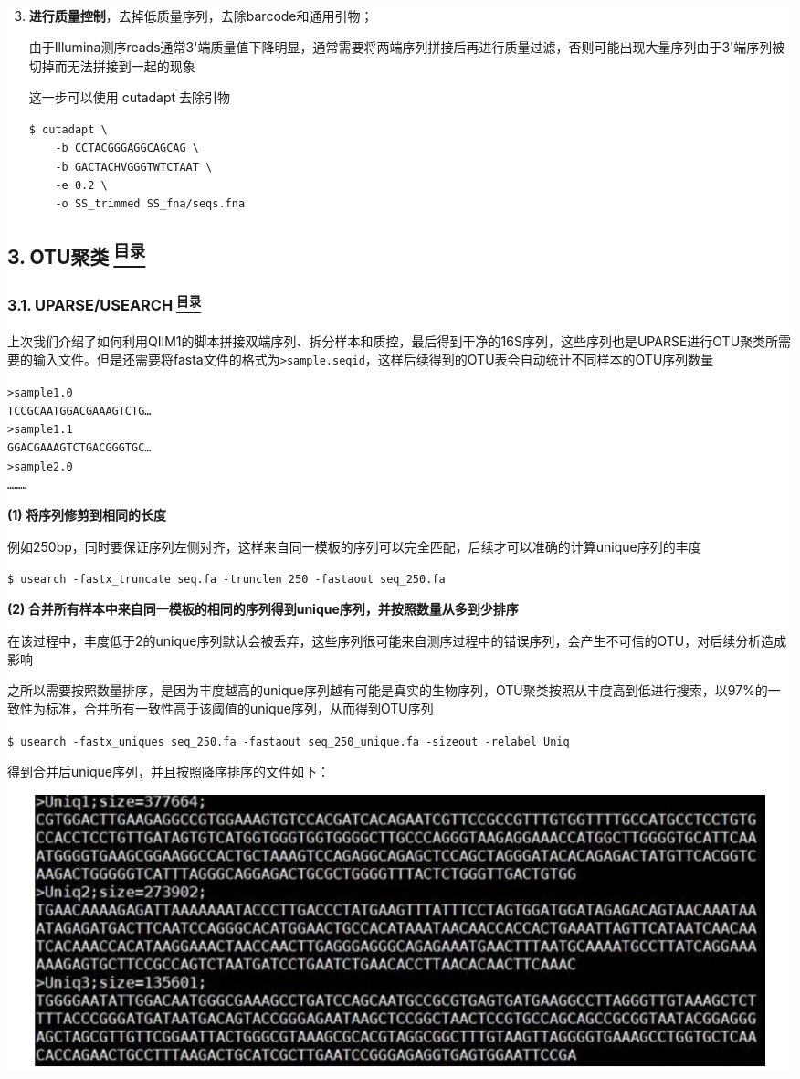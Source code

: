 3. **进行质量控制**，去掉低质量序列，去除barcode和通用引物；

	由于Illumina测序reads通常3'端质量值下降明显，通常需要将两端序列拼接后再进行质量过滤，否则可能出现大量序列由于3'端序列被切掉而无法拼接到一起的现象

	这一步可以使用 cutadapt 去除引物

	```
	$ cutadapt \
		-b CCTACGGGAGGCAGCAG \
		-b GACTACHVGGGTWTCTAAT \
	    -e 0.2 \
		-o SS_trimmed SS_fna/seqs.fna
	```

<a name="otu-cluster"><h2>3. OTU聚类 [<sup>目录</sup>](#content)</h2></a>

<a name="otu-cluster-using-uparse"><h3>3.1. UPARSE/USEARCH [<sup>目录</sup>](#content)</h3></a>

上次我们介绍了如何利用QIIM1的脚本拼接双端序列、拆分样本和质控，最后得到干净的16S序列，这些序列也是UPARSE进行OTU聚类所需要的输入文件。但是还需要将fasta文件的格式为`>sample.seqid`，这样后续得到的OTU表会自动统计不同样本的OTU序列数量

```
>sample1.0
TCCGCAATGGACGAAAGTCTG…
>sample1.1
GGACGAAAGTCTGACGGGTGC…
>sample2.0
………
```

**(1) 将序列修剪到相同的长度**

例如250bp，同时要保证序列左侧对齐，这样来自同一模板的序列可以完全匹配，后续才可以准确的计算unique序列的丰度

```
$ usearch -fastx_truncate seq.fa -trunclen 250 -fastaout seq_250.fa
```

**(2) 合并所有样本中来自同一模板的相同的序列得到unique序列，并按照数量从多到少排序**

在该过程中，丰度低于2的unique序列默认会被丢弃，这些序列很可能来自测序过程中的错误序列，会产生不可信的OTU，对后续分析造成影响

之所以需要按照数量排序，是因为丰度越高的unique序列越有可能是真实的生物序列，OTU聚类按照从丰度高到低进行搜索，以97%的一致性为标准，合并所有一致性高于该阈值的unique序列，从而得到OTU序列

```
$ usearch -fastx_uniques seq_250.fa -fastaout seq_250_unique.fa -sizeout -relabel Uniq
```

得到合并后unique序列，并且按照降序排序的文件如下：

<p align="center"><img src=./picture/16S-metagenome-OUT-cluster-1.png width=800 /></p>
